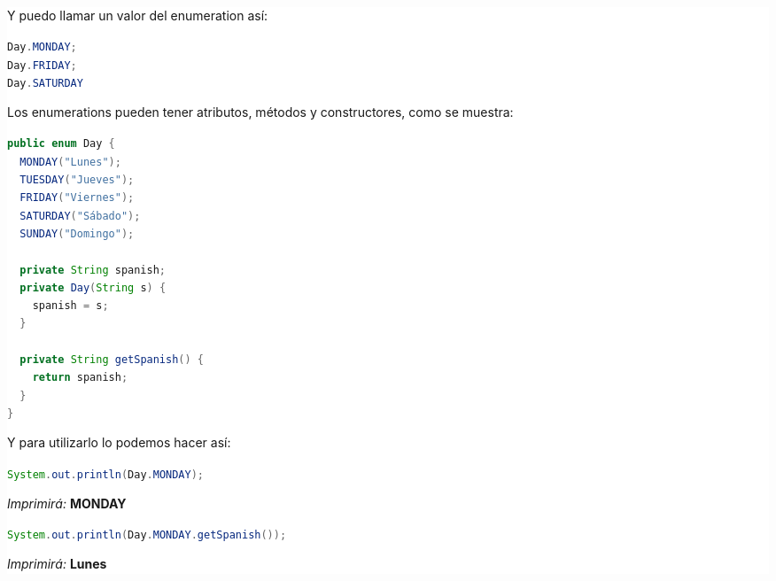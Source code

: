 Y puedo llamar un valor del enumeration así:

```java
Day.MONDAY;
Day.FRIDAY;
Day.SATURDAY
```

Los enumerations pueden tener atributos, métodos y constructores, como se muestra:

```java
public enum Day {
  MONDAY("Lunes");
  TUESDAY("Jueves");
  FRIDAY("Viernes");
  SATURDAY("Sábado");
  SUNDAY("Domingo");

  private String spanish;
  private Day(String s) {
    spanish = s;
  }

  private String getSpanish() {
    return spanish;
  }
}
```

Y para utilizarlo lo podemos hacer así:

```java
System.out.println(Day.MONDAY);
```

_Imprimirá:_ **MONDAY**

```java
System.out.println(Day.MONDAY.getSpanish());
```

_Imprimirá:_ **Lunes**